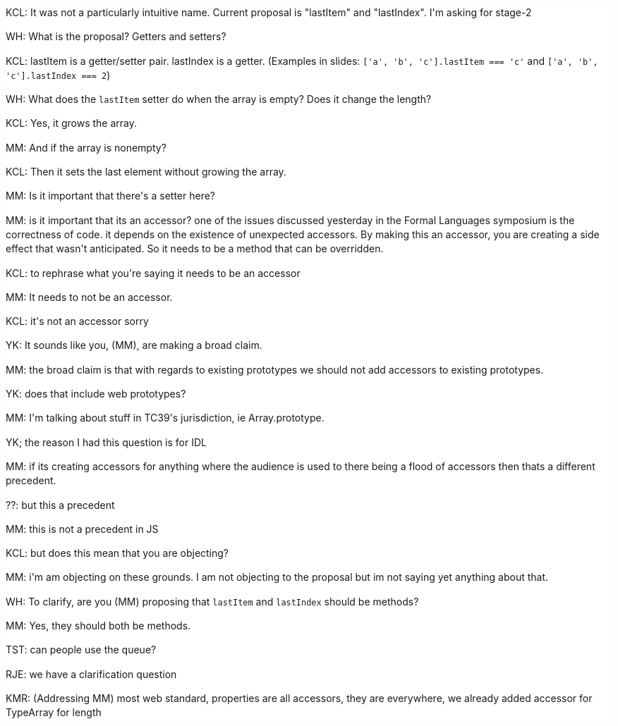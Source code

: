 KCL: It was not a particularly intuitive name. Current proposal is "lastItem" and "lastIndex". I'm asking for stage-2

WH: What is the proposal? Getters and setters?

KCL: lastItem is a getter/setter pair. lastIndex is a getter. (Examples in slides: `['a', 'b', 'c'].lastItem === 'c'` and `['a', 'b', 'c'].lastIndex === 2`)

WH: What does the `lastItem` setter do when the array is empty? Does it change the length?

KCL: Yes, it grows the array.

MM: And if the array is nonempty?

KCL: Then it sets the last element without growing the array.

MM: Is it important that there's a setter here?

MM: is it important that its an accessor? one of the issues discussed yesterday in the Formal Languages symposium is the correctness of code. it depends on the existence of unexpected accessors. By making this an accessor, you are creating a side effect that wasn't anticipated.  So it needs to be a method that can be overridden.


KCL: to rephrase what you're saying it needs to be an accessor

MM: It needs to not be an accessor.

KCL: it's not an accessor sorry

YK: It sounds like you, (MM), are making a broad claim.

MM: the broad claim is that with regards to existing prototypes we should not add accessors to existing prototypes. 

YK: does that include web prototypes?

MM: I'm talking about stuff in TC39's jurisdiction, ie Array.prototype. 

YK; the reason I had this question is for IDL

MM: if its creating accessors for anything where the audience is used to there being a flood of accessors then thats a different precedent. 

??: but this a precedent

MM: this is not a precedent in JS

KCL: but does this mean that you are objecting?

MM: i'm am objecting on these grounds. I am not objecting to the proposal but im not saying yet anything about that.

WH: To clarify, are you (MM) proposing that `lastItem` and `lastIndex` should be methods?

MM: Yes, they should both be methods.

TST: can people use the queue?

RJE: we have a clarification question

KMR: (Addressing MM) most web standard, properties are all accessors, they are everywhere, we already added accessor for TypeArray for length

